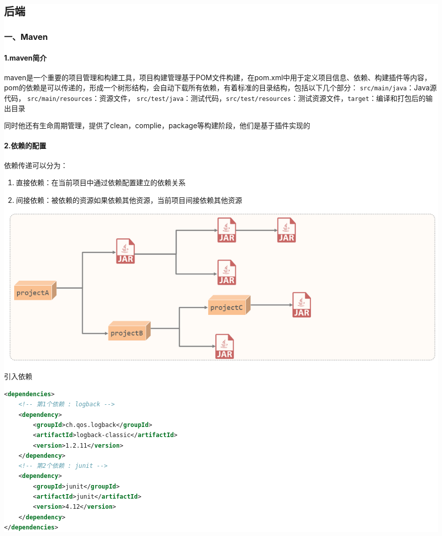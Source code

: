 ## 后端

### 一、Maven

#### 1.maven简介

maven是一个重要的项目管理和构建工具，项目构建管理基于POM文件构建，在pom.xml中用于定义项目信息、依赖、构建插件等内容，pom的依赖是可以传递的，形成一个树形结构，会自动下载所有依赖，有着标准的目录结构，包括以下几个部分： `src/main/java`：Java源代码， `src/main/resources`：资源文件， `src/test/java`：测试代码，`src/test/resources`：测试资源文件，`target`：编译和打包后的输出目录

同时他还有生命周期管理，提供了clean，complie，package等构建阶段，他们是基于插件实现的

#### 2.依赖的配置

依赖传递可以分为：

1. 直接依赖：在当前项目中通过依赖配置建立的依赖关系

2. 间接依赖：被依赖的资源如果依赖其他资源，当前项目间接依赖其他资源

![image-20220616115445812](assets/image-20220616115445812.png)

引入依赖

```xml
<dependencies>
    <!-- 第1个依赖 : logback -->
    <dependency>
        <groupId>ch.qos.logback</groupId>
        <artifactId>logback-classic</artifactId>
        <version>1.2.11</version>
    </dependency>
    <!-- 第2个依赖 : junit -->
    <dependency>
        <groupId>junit</groupId>
        <artifactId>junit</artifactId>
        <version>4.12</version>
    </dependency>
</dependencies>
```
